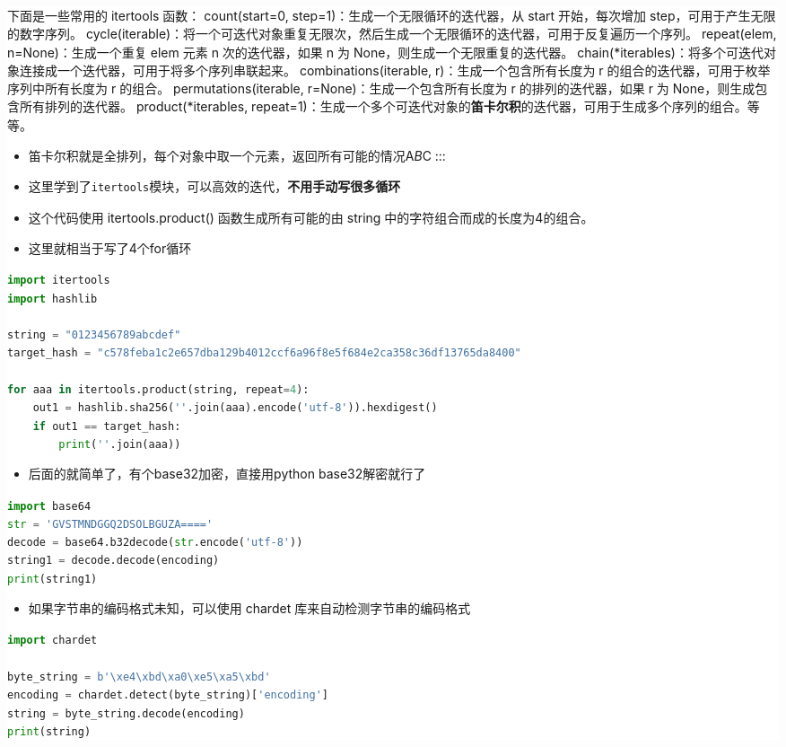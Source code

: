 下面是一些常用的 itertools 函数：
count(start=0, step=1)：生成一个无限循环的迭代器，从 start 开始，每次增加 step，可用于产生无限的数字序列。
cycle(iterable)：将一个可迭代对象重复无限次，然后生成一个无限循环的迭代器，可用于反复遍历一个序列。
repeat(elem, n=None)：生成一个重复 elem 元素 n 次的迭代器，如果 n 为 None，则生成一个无限重复的迭代器。
chain(*iterables)：将多个可迭代对象连接成一个迭代器，可用于将多个序列串联起来。
combinations(iterable, r)：生成一个包含所有长度为 r 的组合的迭代器，可用于枚举序列中所有长度为 r 的组合。
permutations(iterable, r=None)：生成一个包含所有长度为 r 的排列的迭代器，如果 r 为 None，则生成包含所有排列的迭代器。
product(*iterables, repeat=1)：生成一个多个可迭代对象的**笛卡尔积**的迭代器，可用于生成多个序列的组合。等等。

- 笛卡尔积就是全排列，每个对象中取一个元素，返回所有可能的情况A*B*C
:::

- 这里学到了`itertools`模块，可以高效的迭代，**不用手动写很多循环**
- 这个代码使用 itertools.product() 函数生成所有可能的由 string 中的字符组合而成的长度为4的组合。
- 这里就相当于写了4个for循环
```python
import itertools
import hashlib

string = "0123456789abcdef"
target_hash = "c578feba1c2e657dba129b4012ccf6a96f8e5f684e2ca358c36df13765da8400"

for aaa in itertools.product(string, repeat=4):
    out1 = hashlib.sha256(''.join(aaa).encode('utf-8')).hexdigest()
    if out1 == target_hash:
        print(''.join(aaa))
```

- 后面的就简单了，有个base32加密，直接用python base32解密就行了
```python
import base64
str = 'GVSTMNDGGQ2DSOLBGUZA===='
decode = base64.b32decode(str.encode('utf-8'))
string1 = decode.decode(encoding)
print(string1)
```

- 如果字节串的编码格式未知，可以使用 chardet 库来自动检测字节串的编码格式
```python
import chardet

byte_string = b'\xe4\xbd\xa0\xe5\xa5\xbd'
encoding = chardet.detect(byte_string)['encoding']
string = byte_string.decode(encoding)
print(string)
```

